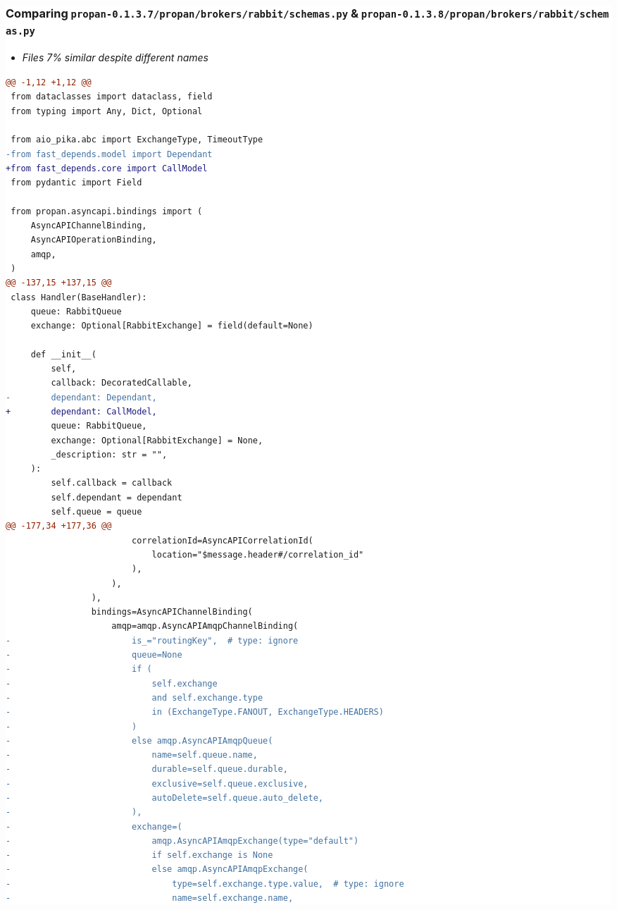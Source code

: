 ### Comparing `propan-0.1.3.7/propan/brokers/rabbit/schemas.py` & `propan-0.1.3.8/propan/brokers/rabbit/schemas.py`

 * *Files 7% similar despite different names*

```diff
@@ -1,12 +1,12 @@
 from dataclasses import dataclass, field
 from typing import Any, Dict, Optional
 
 from aio_pika.abc import ExchangeType, TimeoutType
-from fast_depends.model import Dependant
+from fast_depends.core import CallModel
 from pydantic import Field
 
 from propan.asyncapi.bindings import (
     AsyncAPIChannelBinding,
     AsyncAPIOperationBinding,
     amqp,
 )
@@ -137,15 +137,15 @@
 class Handler(BaseHandler):
     queue: RabbitQueue
     exchange: Optional[RabbitExchange] = field(default=None)
 
     def __init__(
         self,
         callback: DecoratedCallable,
-        dependant: Dependant,
+        dependant: CallModel,
         queue: RabbitQueue,
         exchange: Optional[RabbitExchange] = None,
         _description: str = "",
     ):
         self.callback = callback
         self.dependant = dependant
         self.queue = queue
@@ -177,34 +177,36 @@
                         correlationId=AsyncAPICorrelationId(
                             location="$message.header#/correlation_id"
                         ),
                     ),
                 ),
                 bindings=AsyncAPIChannelBinding(
                     amqp=amqp.AsyncAPIAmqpChannelBinding(
-                        is_="routingKey",  # type: ignore
-                        queue=None
-                        if (
-                            self.exchange
-                            and self.exchange.type
-                            in (ExchangeType.FANOUT, ExchangeType.HEADERS)
-                        )
-                        else amqp.AsyncAPIAmqpQueue(
-                            name=self.queue.name,
-                            durable=self.queue.durable,
-                            exclusive=self.queue.exclusive,
-                            autoDelete=self.queue.auto_delete,
-                        ),
-                        exchange=(
-                            amqp.AsyncAPIAmqpExchange(type="default")
-                            if self.exchange is None
-                            else amqp.AsyncAPIAmqpExchange(
-                                type=self.exchange.type.value,  # type: ignore
-                                name=self.exchange.name,
```